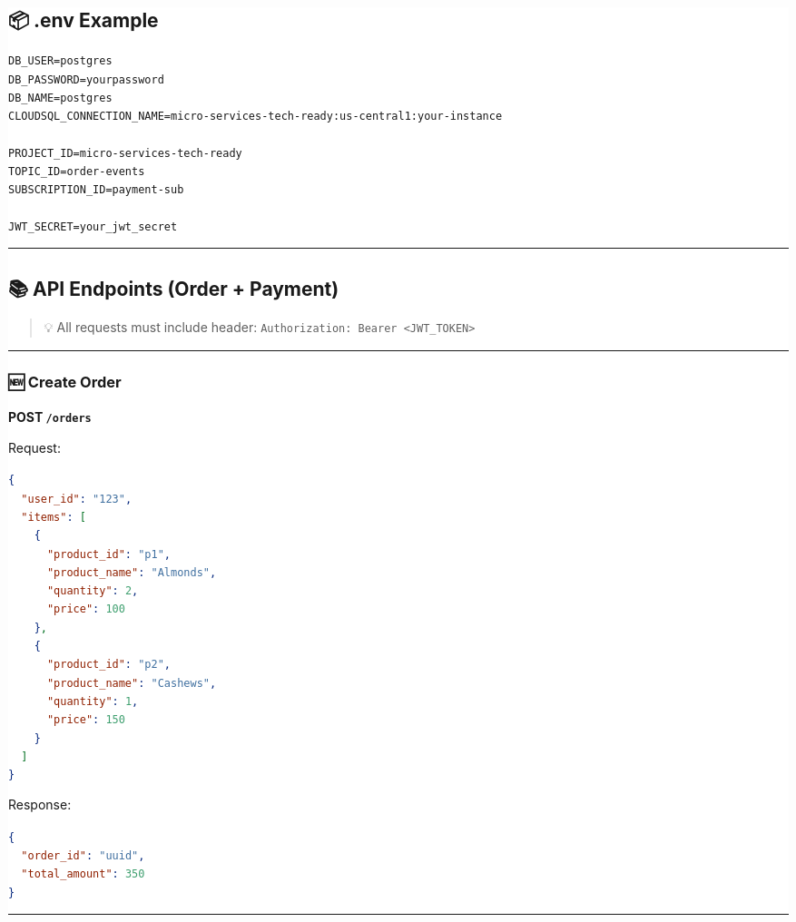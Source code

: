 ## 📦 .env Example

```env
DB_USER=postgres
DB_PASSWORD=yourpassword
DB_NAME=postgres
CLOUDSQL_CONNECTION_NAME=micro-services-tech-ready:us-central1:your-instance

PROJECT_ID=micro-services-tech-ready
TOPIC_ID=order-events
SUBSCRIPTION_ID=payment-sub

JWT_SECRET=your_jwt_secret
```

---

## 📚 API Endpoints (Order + Payment)

> 💡 All requests must include header:
> `Authorization: Bearer <JWT_TOKEN>`

---

### 🆕 Create Order

**POST `/orders`**

Request:

```json
{
  "user_id": "123",
  "items": [
    {
      "product_id": "p1",
      "product_name": "Almonds",
      "quantity": 2,
      "price": 100
    },
    {
      "product_id": "p2",
      "product_name": "Cashews",
      "quantity": 1,
      "price": 150
    }
  ]
}
```

Response:

```json
{
  "order_id": "uuid",
  "total_amount": 350
}
```

---